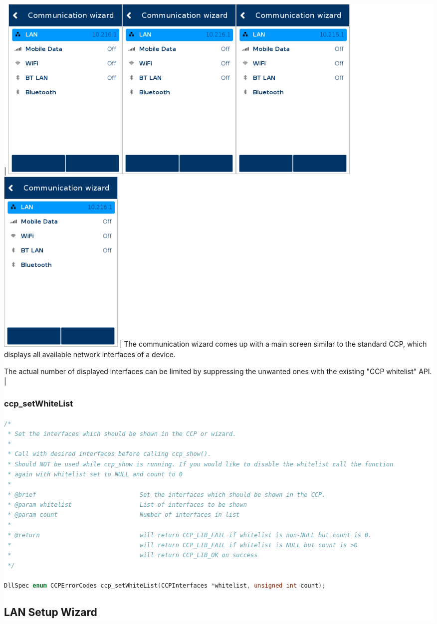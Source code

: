 | ![ccp_wiz_main.png](.//ccp_wiz_main.png)![ccp_wiz_main.png](.//ccp_wiz_main.png)![ccp_wiz_main.png](.//ccp_wiz_main.png)![ccp_wiz_main.png](.//ccp_wiz_main.png) | The communication wizard comes up with a main screen similar to the standard CCP, which displays all available network interfaces of a device. 

The actual number of displayed interfaces can be limited by suppressing the unwanted ones with the existing "CCP whitelist" API.
 |




### ccp_setWhiteList



```cpp
/*
 * Set the interfaces which should be shown in the CCP or wizard.
 *
 * Call with desired interfaces before calling ccp_show().
 * Should NOT be used while ccp_show is running. If you would like to disable the whitelist call the function
 * again with whitelist set to NULL and count to 0
 *
 * @brief                             Set the interfaces which should be shown in the CCP.
 * @param whitelist                   List of interfaces to be shown
 * @param count                       Number of interfaces in list
 *
 * @return                            will return CCP_LIB_FAIL if whitelist is non-NULL but count is 0.
 *                                    will return CCP_LIB_FAIL if whitelist is NULL but count is >0
 *                                    will return CCP_LIB_OK on success
 */

DllSpec enum CCPErrorCodes ccp_setWhiteList(CCPInterfaces *whitelist, unsigned int count);
```


## LAN Setup Wizard
